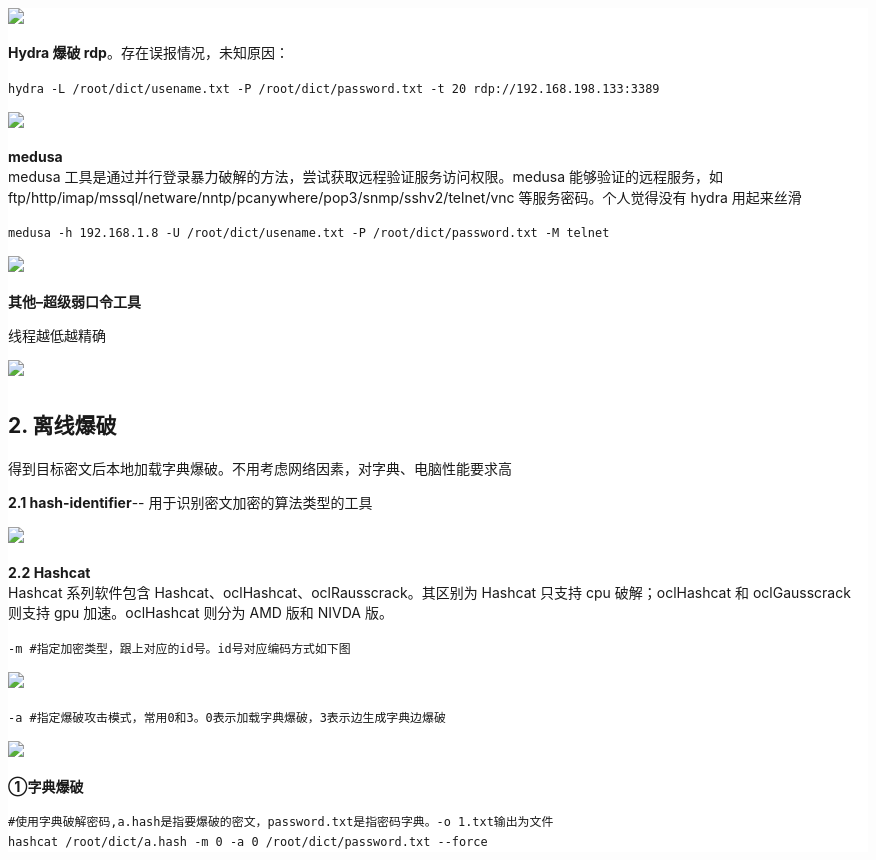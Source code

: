 ![](https://mmbiz.qpic.cn/mmbiz_png/flBFrCh5pNYtWNe7uCic0ibxsGLtMEUOGErTPABTxE8nXPlwAvOiaSPsA1trCtD4baexH1VWWU1sIGwLZf1n6bibgg/640?wx_fmt=png)  

**Hydra 爆破 rdp**。存在误报情况，未知原因：

```
hydra -L /root/dict/usename.txt -P /root/dict/password.txt -t 20 rdp://192.168.198.133:3389
```

![](https://mmbiz.qpic.cn/mmbiz_png/flBFrCh5pNYtWNe7uCic0ibxsGLtMEUOGEJI0sf3LHsnOSfONUGQZ9LhwSIunp5u2UiaRblE4jeJkv2frEJLvibOWQ/640?wx_fmt=png)  

**medusa**  
medusa 工具是通过并行登录暴力破解的方法，尝试获取远程验证服务访问权限。medusa 能够验证的远程服务，如 ftp/http/imap/mssql/netware/nntp/pcanywhere/pop3/snmp/sshv2/telnet/vnc 等服务密码。个人觉得没有 hydra 用起来丝滑  

```
medusa -h 192.168.1.8 -U /root/dict/usename.txt -P /root/dict/password.txt -M telnet
```

![](https://mmbiz.qpic.cn/mmbiz_png/flBFrCh5pNYtWNe7uCic0ibxsGLtMEUOGEZrFrduYULAzllaxCh5bk62f1TZaHm1C5cdpDgiaLjrliaQwXTp9YOlJw/640?wx_fmt=png)

**其他–超级弱口令工具**

线程越低越精确

![](https://mmbiz.qpic.cn/mmbiz_png/flBFrCh5pNYtWNe7uCic0ibxsGLtMEUOGEiceS42IO3iaFSCUkK1PvrBVxeeYbFfBC6GmP9tR96Qib0gAXKSNtXh8KQ/640?wx_fmt=png)  

**2. 离线爆破**
-----------

得到目标密文后本地加载字典爆破。不用考虑网络因素，对字典、电脑性能要求高

**2.1 hash-identifier**-- 用于识别密文加密的算法类型的工具

![](https://mmbiz.qpic.cn/mmbiz_png/flBFrCh5pNYtWNe7uCic0ibxsGLtMEUOGEhRtoibRMOx8YKTPNkYQKdYEVOtgOGMfUVAiaQWeicOlEysM3ibibFkMBmoA/640?wx_fmt=png)

**2.2 Hashcat**  
Hashcat 系列软件包含 Hashcat、oclHashcat、oclRausscrack。其区别为 Hashcat 只支持 cpu 破解；oclHashcat 和 oclGausscrack 则支持 gpu 加速。oclHashcat 则分为 AMD 版和 NIVDA 版。  

```
-m #指定加密类型，跟上对应的id号。id号对应编码方式如下图
```

![](https://mmbiz.qpic.cn/mmbiz_png/flBFrCh5pNYtWNe7uCic0ibxsGLtMEUOGEm9CNmlw2Z6rW46Eq4W4M0gCsTHjmFTR9VbiaBgsyIaKqj4u585PPDiag/640?wx_fmt=png)  

```
-a #指定爆破攻击模式，常用0和3。0表示加载字典爆破，3表示边生成字典边爆破
```

![](https://mmbiz.qpic.cn/mmbiz_png/flBFrCh5pNYtWNe7uCic0ibxsGLtMEUOGEKzZzicS5MOe0uUp1eloaBpzmE42FQgw9Ra7XsiaklxfUAb6g6cKvicxmQ/640?wx_fmt=png)

**①字典爆破**

```
#使用字典破解密码,a.hash是指要爆破的密文，password.txt是指密码字典。-o 1.txt输出为文件
hashcat /root/dict/a.hash -m 0 -a 0 /root/dict/password.txt --force
```
